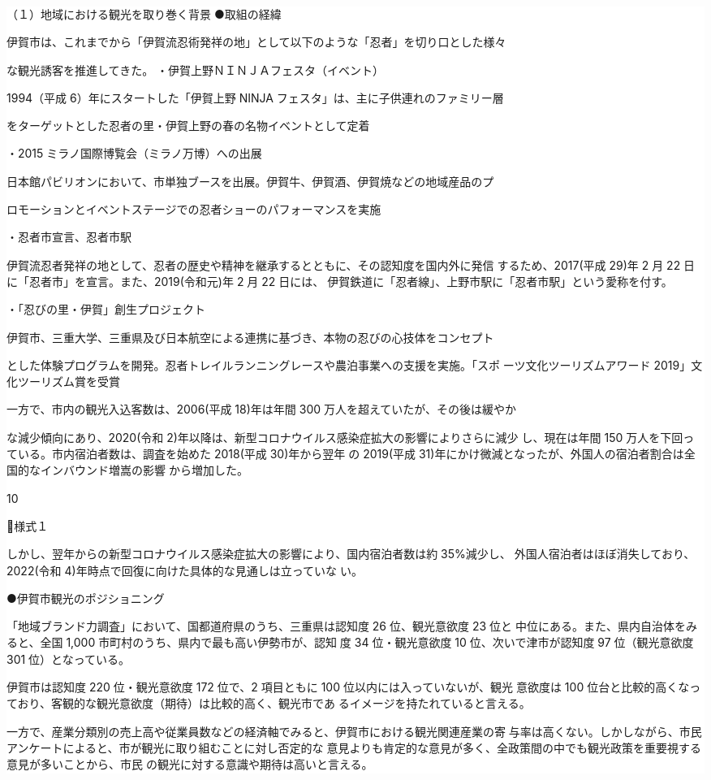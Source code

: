 （１）地域における観光を取り巻く背景
●取組の経緯

伊賀市は、これまでから「伊賀流忍術発祥の地」として以下のような「忍者」を切り口とした様々

な観光誘客を推進してきた。
・伊賀上野ＮＩＮＪＡフェスタ（イベント）

1994（平成 6）年にスタートした「伊賀上野 NINJA フェスタ」は、主に子供連れのファミリー層

をターゲットとした忍者の里・伊賀上野の春の名物イベントとして定着

・2015 ミラノ国際博覧会（ミラノ万博）への出展

日本館パビリオンにおいて、市単独ブースを出展。伊賀牛、伊賀酒、伊賀焼などの地域産品のプ

ロモーションとイベントステージでの忍者ショーのパフォーマンスを実施

・忍者市宣言、忍者市駅

伊賀流忍者発祥の地として、忍者の歴史や精神を継承するとともに、その認知度を国内外に発信
するため、2017(平成 29)年 2 月 22 日に「忍者市」を宣言。また、2019(令和元)年 2 月 22 日には、
伊賀鉄道に「忍者線」、上野市駅に「忍者市駅」という愛称を付す。

・「忍びの里・伊賀」創生プロジェクト

伊賀市、三重大学、三重県及び日本航空による連携に基づき、本物の忍びの心技体をコンセプト

とした体験プログラムを開発。忍者トレイルランニングレースや農泊事業への支援を実施。「スポ
ーツ文化ツーリズムアワード 2019」文化ツーリズム賞を受賞

一方で、市内の観光入込客数は、2006(平成 18)年は年間 300 万人を超えていたが、その後は緩やか

な減少傾向にあり、2020(令和 2)年以降は、新型コロナウイルス感染症拡大の影響によりさらに減少
し、現在は年間 150 万人を下回っている。市内宿泊者数は、調査を始めた 2018(平成 30)年から翌年
の 2019(平成 31)年にかけ微減となったが、外国人の宿泊者割合は全国的なインバウンド増嵩の影響
から増加した。

10

様式１

しかし、翌年からの新型コロナウイルス感染症拡大の影響により、国内宿泊者数は約 35%減少し、
外国人宿泊者はほぼ消失しており、2022(令和 4)年時点で回復に向けた具体的な見通しは立っていな
い。

●伊賀市観光のポジショニング

「地域ブランド力調査」において、国都道府県のうち、三重県は認知度 26 位、観光意欲度 23 位と
中位にある。また、県内自治体をみると、全国 1,000 市町村のうち、県内で最も高い伊勢市が、認知
度 34 位・観光意欲度 10 位、次いで津市が認知度 97 位（観光意欲度 301 位）となっている。

伊賀市は認知度 220 位・観光意欲度 172 位で、2 項目ともに 100 位以内には入っていないが、観光
意欲度は 100 位台と比較的高くなっており、客観的な観光意欲度（期待）は比較的高く、観光市であ
るイメージを持たれていると言える。

一方で、産業分類別の売上高や従業員数などの経済軸でみると、伊賀市における観光関連産業の寄
与率は高くない。しかしながら、市民アンケートによると、市が観光に取り組むことに対し否定的な
意見よりも肯定的な意見が多く、全政策間の中でも観光政策を重要視する意見が多いことから、市民
の観光に対する意識や期待は高いと言える。
